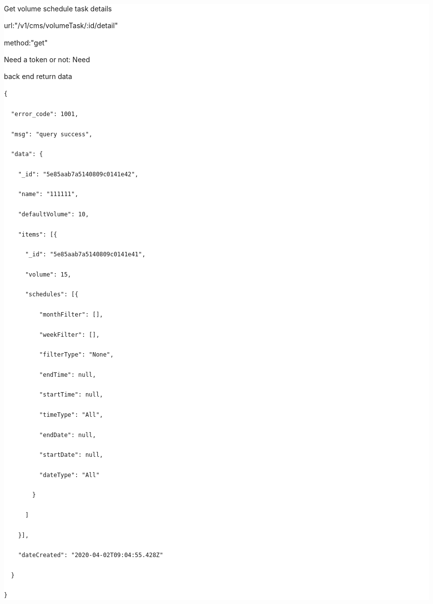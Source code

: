 Get volume schedule task details 

url:"/v1/cms/volumeTask/:id/detail"

method:"get"

Need a token or not: Need

back end return data

```
{

  "error_code": 1001,

  "msg": "query success",

  "data": {

​    "_id": "5e85aab7a5140809c0141e42",

​    "name": "111111",

​    "defaultVolume": 10,

​    "items": [{

​      "_id": "5e85aab7a5140809c0141e41",

​      "volume": 15,

​      "schedules": [{

​          "monthFilter": [],

​          "weekFilter": [],

​          "filterType": "None",

​          "endTime": null,

​          "startTime": null,

​          "timeType": "All",

​          "endDate": null,

​          "startDate": null,

​          "dateType": "All"

​        }

​      ]

​    }],

​    "dateCreated": "2020-04-02T09:04:55.428Z"

  }

}
```
